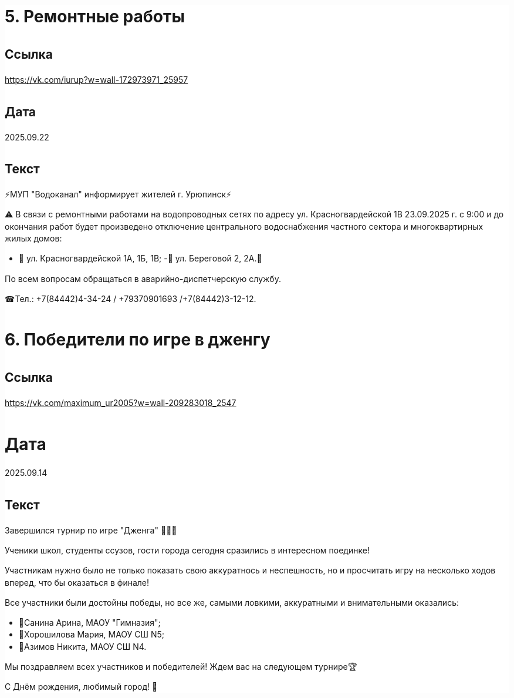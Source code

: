 # 5. Ремонтные работы
## Ссылка
https://vk.com/iurup?w=wall-172973971_25957
## Дата
2025.09.22
## Текст

⚡МУП "Водоканал" информирует жителей г. Урюпинск⚡

⚠ В связи с ремонтными работами на водопроводных сетях по адресу ул. Красногвардейской 1В 23.09.2025 г. с 9:00 и до окончания работ будет произведено отключение центрального водоснабжения частного сектора и многоквартирных жилых домов:

- 📍 ул. Красногвардейской 1А, 1Б, 1В;
-📍 ул. Береговой 2, 2А.📍

По всем вопросам обращаться в аварийно-диспетчерскую службу.

☎Тел.: +7(84442)4-34-24 / +79370901693 /+7(84442)3-12-12.


# 6. Победители по игре в дженгу
## Ссылка
https://vk.com/maximum_ur2005?w=wall-209283018_2547

# Дата
2025.09.14

## Текст

Завершился турнир по игре "Дженга" 🎉🎉🎉

Ученики школ, студенты ссузов, гости города сегодня сразились в интересном поединке!

Участникам нужно было не только показать свою аккуратнось и неспешность, но и просчитать игру на несколько ходов вперед, что бы оказаться в финале!

Все участники были достойны победы, но все же, самыми ловкими, аккуратными и внимательными оказались:

- 🥇Санина Арина, МАОУ "Гимназия";
- 🥈Хорошилова Мария, МАОУ СШ N5;
- 🥉Азимов Никита, МАОУ СШ N4.

Мы поздравляем всех участников и победителей!
Ждем вас на следующем турнире🏆

С Днём рождения, любимый город! 🎉

